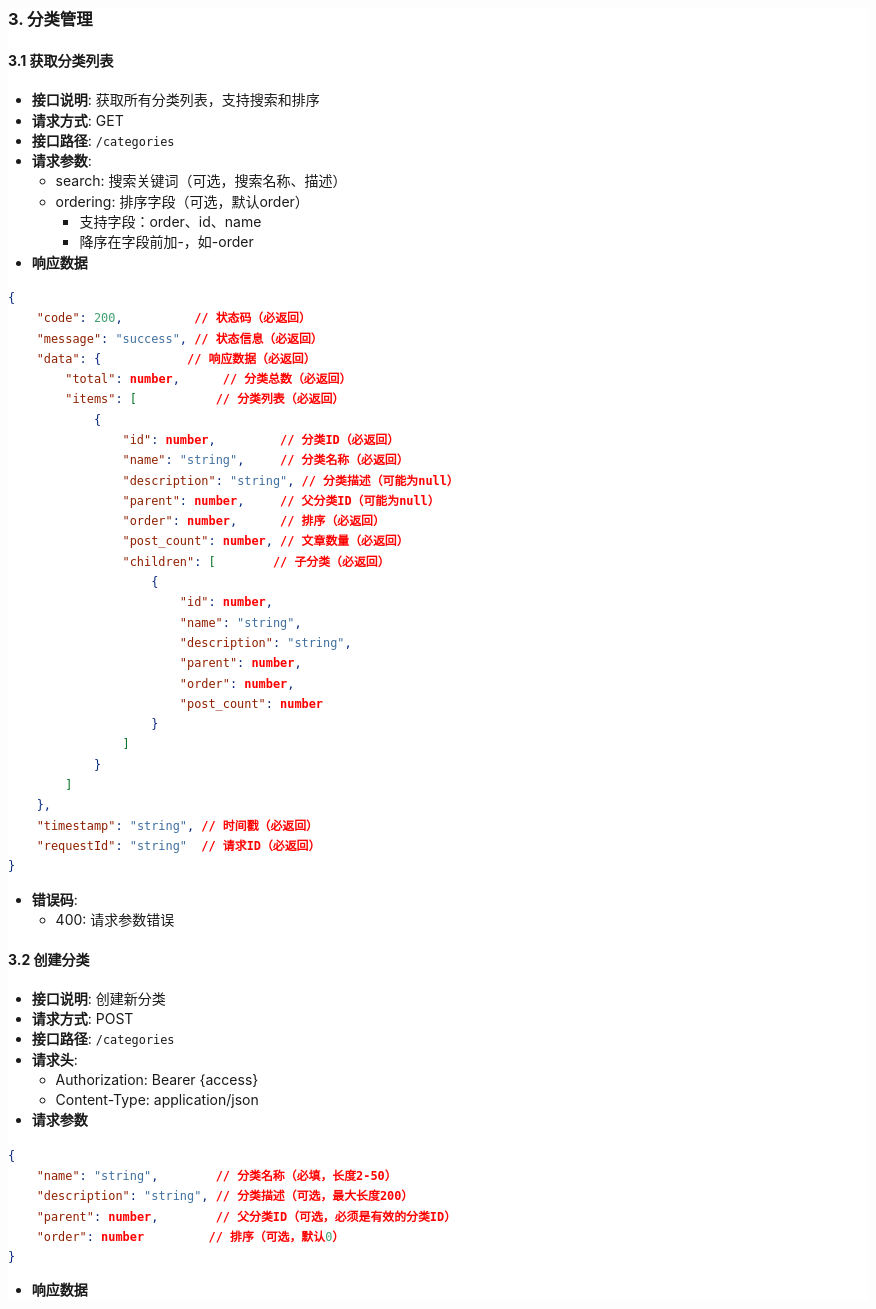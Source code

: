 ### 3. 分类管理

#### 3.1 获取分类列表
- **接口说明**: 获取所有分类列表，支持搜索和排序
- **请求方式**: GET
- **接口路径**: `/categories`
- **请求参数**:
  - search: 搜索关键词（可选，搜索名称、描述）
  - ordering: 排序字段（可选，默认order）
    - 支持字段：order、id、name
    - 降序在字段前加-，如-order
- **响应数据**
```json
{
    "code": 200,          // 状态码（必返回）
    "message": "success", // 状态信息（必返回）
    "data": {            // 响应数据（必返回）
        "total": number,      // 分类总数（必返回）
        "items": [           // 分类列表（必返回）
            {
                "id": number,         // 分类ID（必返回）
                "name": "string",     // 分类名称（必返回）
                "description": "string", // 分类描述（可能为null）
                "parent": number,     // 父分类ID（可能为null）
                "order": number,      // 排序（必返回）
                "post_count": number, // 文章数量（必返回）
                "children": [        // 子分类（必返回）
                    {
                        "id": number,
                        "name": "string",
                        "description": "string",
                        "parent": number,
                        "order": number,
                        "post_count": number
                    }
                ]
            }
        ]
    },
    "timestamp": "string", // 时间戳（必返回）
    "requestId": "string"  // 请求ID（必返回）
}
```
- **错误码**:
  - 400: 请求参数错误

#### 3.2 创建分类
- **接口说明**: 创建新分类
- **请求方式**: POST
- **接口路径**: `/categories`
- **请求头**:
  - Authorization: Bearer {access}
  - Content-Type: application/json
- **请求参数**
```json
{
    "name": "string",        // 分类名称（必填，长度2-50）
    "description": "string", // 分类描述（可选，最大长度200）
    "parent": number,        // 父分类ID（可选，必须是有效的分类ID）
    "order": number         // 排序（可选，默认0）
}
```
- **响应数据**
```json
```